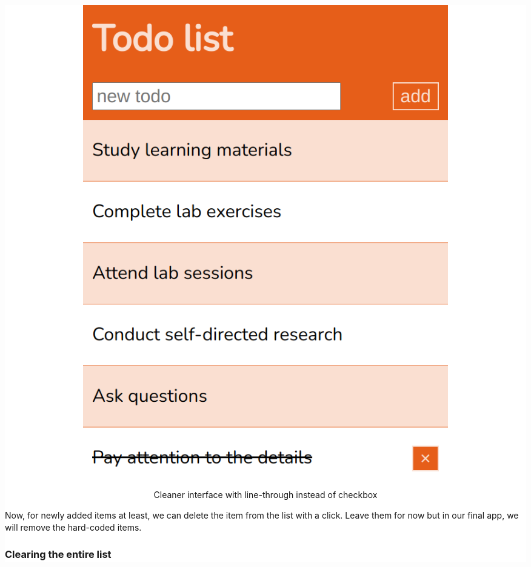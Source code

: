 <img src="images/todo-6.png" alt="Cleaner interface with line-through instead of checkbox" width="70%" style="display: block; margin: 1em auto 0 auto">
<figcaption style="text-align: center; margin-bottom: 1em">Cleaner interface with line-through instead of checkbox</figcaption>

Now, for newly added items at least, we can delete the item from the list with a click.
Leave them for now but in our final app, we will remove the hard-coded items.

### Clearing the entire list
